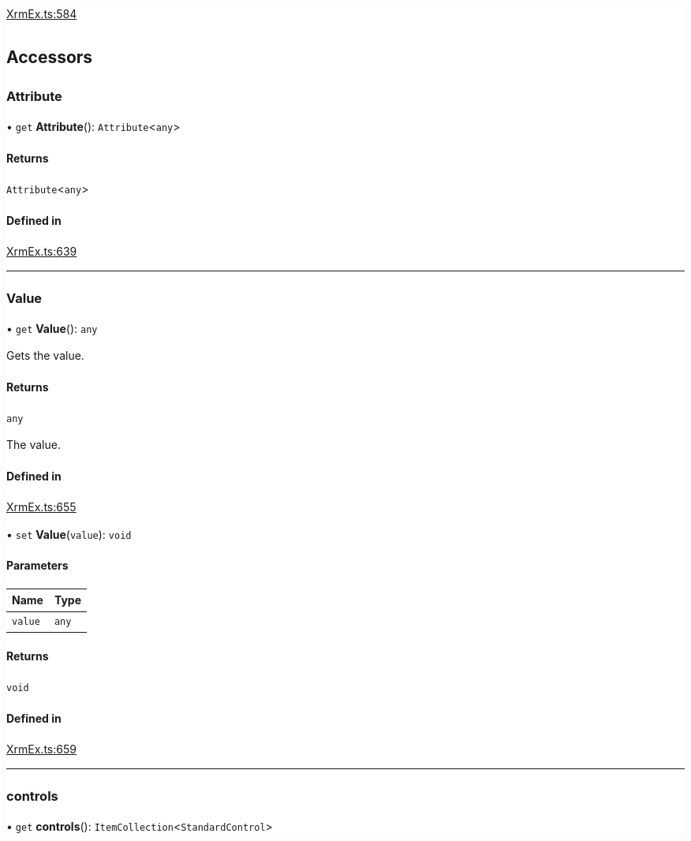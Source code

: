[XrmEx.ts:584](https://github.com/AhashSritharan/Xrm-Ex/blob/6521b1e/src/XrmEx.ts#L584)

## Accessors

### Attribute

• `get` **Attribute**(): `Attribute`<`any`\>

#### Returns

`Attribute`<`any`\>

#### Defined in

[XrmEx.ts:639](https://github.com/AhashSritharan/Xrm-Ex/blob/6521b1e/src/XrmEx.ts#L639)

___

### Value

• `get` **Value**(): `any`

Gets the value.

#### Returns

`any`

The value.

#### Defined in

[XrmEx.ts:655](https://github.com/AhashSritharan/Xrm-Ex/blob/6521b1e/src/XrmEx.ts#L655)

• `set` **Value**(`value`): `void`

#### Parameters

| Name | Type |
| :------ | :------ |
| `value` | `any` |

#### Returns

`void`

#### Defined in

[XrmEx.ts:659](https://github.com/AhashSritharan/Xrm-Ex/blob/6521b1e/src/XrmEx.ts#L659)

___

### controls

• `get` **controls**(): `ItemCollection`<`StandardControl`\>
